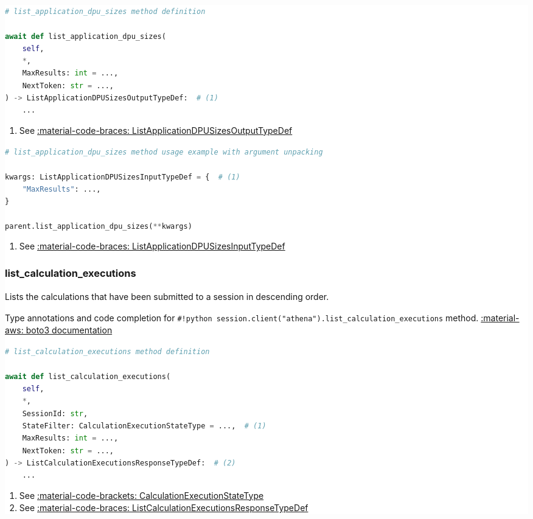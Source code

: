 ```python
# list_application_dpu_sizes method definition

await def list_application_dpu_sizes(
    self,
    *,
    MaxResults: int = ...,
    NextToken: str = ...,
) -> ListApplicationDPUSizesOutputTypeDef:  # (1)
    ...
```

1. See [:material-code-braces: ListApplicationDPUSizesOutputTypeDef](./type_defs.md#listapplicationdpusizesoutputtypedef)


```python
# list_application_dpu_sizes method usage example with argument unpacking

kwargs: ListApplicationDPUSizesInputTypeDef = {  # (1)
    "MaxResults": ...,
}

parent.list_application_dpu_sizes(**kwargs)
```

1. See [:material-code-braces: ListApplicationDPUSizesInputTypeDef](./type_defs.md#listapplicationdpusizesinputtypedef)

### list\_calculation\_executions

Lists the calculations that have been submitted to a session in descending
order.

Type annotations and code completion for `#!python session.client("athena").list_calculation_executions` method.
[:material-aws: boto3 documentation](https://boto3.amazonaws.com/v1/documentation/api/latest/reference/services/athena.html#Athena.Client)

```python
# list_calculation_executions method definition

await def list_calculation_executions(
    self,
    *,
    SessionId: str,
    StateFilter: CalculationExecutionStateType = ...,  # (1)
    MaxResults: int = ...,
    NextToken: str = ...,
) -> ListCalculationExecutionsResponseTypeDef:  # (2)
    ...
```

1. See [:material-code-brackets: CalculationExecutionStateType](./literals.md#calculationexecutionstatetype)
2. See [:material-code-braces: ListCalculationExecutionsResponseTypeDef](./type_defs.md#listcalculationexecutionsresponsetypedef)
